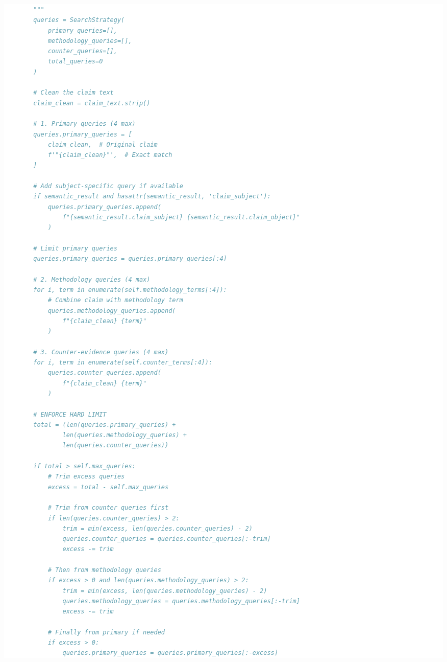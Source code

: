 ```python
        """
        queries = SearchStrategy(
            primary_queries=[],
            methodology_queries=[],
            counter_queries=[],
            total_queries=0
        )
        
        # Clean the claim text
        claim_clean = claim_text.strip()
        
        # 1. Primary queries (4 max)
        queries.primary_queries = [
            claim_clean,  # Original claim
            f'"{claim_clean}"',  # Exact match
        ]
        
        # Add subject-specific query if available
        if semantic_result and hasattr(semantic_result, 'claim_subject'):
            queries.primary_queries.append(
                f"{semantic_result.claim_subject} {semantic_result.claim_object}"
            )
        
        # Limit primary queries
        queries.primary_queries = queries.primary_queries[:4]
        
        # 2. Methodology queries (4 max)
        for i, term in enumerate(self.methodology_terms[:4]):
            # Combine claim with methodology term
            queries.methodology_queries.append(
                f"{claim_clean} {term}"
            )
        
        # 3. Counter-evidence queries (4 max)
        for i, term in enumerate(self.counter_terms[:4]):
            queries.counter_queries.append(
                f"{claim_clean} {term}"
            )
        
        # ENFORCE HARD LIMIT
        total = (len(queries.primary_queries) + 
                len(queries.methodology_queries) + 
                len(queries.counter_queries))
        
        if total > self.max_queries:
            # Trim excess queries
            excess = total - self.max_queries
            
            # Trim from counter queries first
            if len(queries.counter_queries) > 2:
                trim = min(excess, len(queries.counter_queries) - 2)
                queries.counter_queries = queries.counter_queries[:-trim]
                excess -= trim
            
            # Then from methodology queries
            if excess > 0 and len(queries.methodology_queries) > 2:
                trim = min(excess, len(queries.methodology_queries) - 2)
                queries.methodology_queries = queries.methodology_queries[:-trim]
                excess -= trim
            
            # Finally from primary if needed
            if excess > 0:
                queries.primary_queries = queries.primary_queries[:-excess]
```